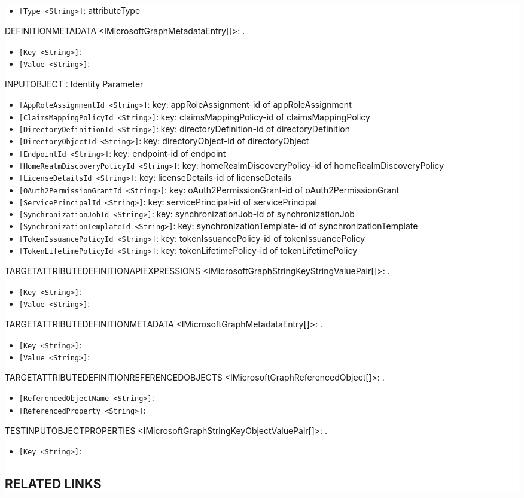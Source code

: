   - `[Type <String>]`: attributeType

DEFINITIONMETADATA <IMicrosoftGraphMetadataEntry[]>: .
  - `[Key <String>]`: 
  - `[Value <String>]`: 

INPUTOBJECT <IIdentityServicePrincipalIdentity>: Identity Parameter
  - `[AppRoleAssignmentId <String>]`: key: appRoleAssignment-id of appRoleAssignment
  - `[ClaimsMappingPolicyId <String>]`: key: claimsMappingPolicy-id of claimsMappingPolicy
  - `[DirectoryDefinitionId <String>]`: key: directoryDefinition-id of directoryDefinition
  - `[DirectoryObjectId <String>]`: key: directoryObject-id of directoryObject
  - `[EndpointId <String>]`: key: endpoint-id of endpoint
  - `[HomeRealmDiscoveryPolicyId <String>]`: key: homeRealmDiscoveryPolicy-id of homeRealmDiscoveryPolicy
  - `[LicenseDetailsId <String>]`: key: licenseDetails-id of licenseDetails
  - `[OAuth2PermissionGrantId <String>]`: key: oAuth2PermissionGrant-id of oAuth2PermissionGrant
  - `[ServicePrincipalId <String>]`: key: servicePrincipal-id of servicePrincipal
  - `[SynchronizationJobId <String>]`: key: synchronizationJob-id of synchronizationJob
  - `[SynchronizationTemplateId <String>]`: key: synchronizationTemplate-id of synchronizationTemplate
  - `[TokenIssuancePolicyId <String>]`: key: tokenIssuancePolicy-id of tokenIssuancePolicy
  - `[TokenLifetimePolicyId <String>]`: key: tokenLifetimePolicy-id of tokenLifetimePolicy

TARGETATTRIBUTEDEFINITIONAPIEXPRESSIONS <IMicrosoftGraphStringKeyStringValuePair[]>: .
  - `[Key <String>]`: 
  - `[Value <String>]`: 

TARGETATTRIBUTEDEFINITIONMETADATA <IMicrosoftGraphMetadataEntry[]>: .
  - `[Key <String>]`: 
  - `[Value <String>]`: 

TARGETATTRIBUTEDEFINITIONREFERENCEDOBJECTS <IMicrosoftGraphReferencedObject[]>: .
  - `[ReferencedObjectName <String>]`: 
  - `[ReferencedProperty <String>]`: 

TESTINPUTOBJECTPROPERTIES <IMicrosoftGraphStringKeyObjectValuePair[]>: .
  - `[Key <String>]`: 

## RELATED LINKS

